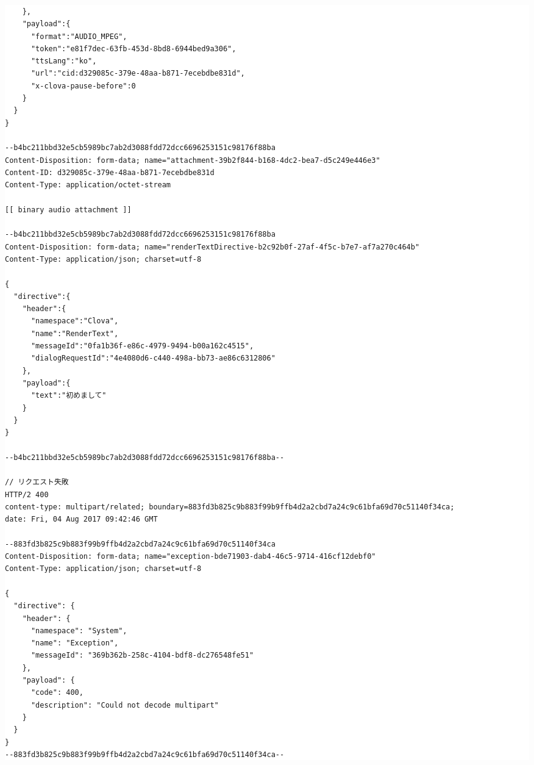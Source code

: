 ```
    },
    "payload":{
      "format":"AUDIO_MPEG",
      "token":"e81f7dec-63fb-453d-8bd8-6944bed9a306",
      "ttsLang":"ko",
      "url":"cid:d329085c-379e-48aa-b871-7ecebdbe831d",
      "x-clova-pause-before":0
    }
  }
}

--b4bc211bbd32e5cb5989bc7ab2d3088fdd72dcc6696253151c98176f88ba
Content-Disposition: form-data; name="attachment-39b2f844-b168-4dc2-bea7-d5c249e446e3"
Content-ID: d329085c-379e-48aa-b871-7ecebdbe831d
Content-Type: application/octet-stream

[[ binary audio attachment ]]

--b4bc211bbd32e5cb5989bc7ab2d3088fdd72dcc6696253151c98176f88ba
Content-Disposition: form-data; name="renderTextDirective-b2c92b0f-27af-4f5c-b7e7-af7a270c464b"
Content-Type: application/json; charset=utf-8

{
  "directive":{
    "header":{
      "namespace":"Clova",
      "name":"RenderText",
      "messageId":"0fa1b36f-e86c-4979-9494-b00a162c4515",
      "dialogRequestId":"4e4080d6-c440-498a-bb73-ae86c6312806"
    },
    "payload":{
      "text":"初めまして"
    }
  }
}

--b4bc211bbd32e5cb5989bc7ab2d3088fdd72dcc6696253151c98176f88ba--

// リクエスト失敗
HTTP/2 400
content-type: multipart/related; boundary=883fd3b825c9b883f99b9ffb4d2a2cbd7a24c9c61bfa69d70c51140f34ca;
date: Fri, 04 Aug 2017 09:42:46 GMT

--883fd3b825c9b883f99b9ffb4d2a2cbd7a24c9c61bfa69d70c51140f34ca
Content-Disposition: form-data; name="exception-bde71903-dab4-46c5-9714-416cf12debf0"
Content-Type: application/json; charset=utf-8

{
  "directive": {
    "header": {
      "namespace": "System",
      "name": "Exception",
      "messageId": "369b362b-258c-4104-bdf8-dc276548fe51"
    },
    "payload": {
      "code": 400,
      "description": "Could not decode multipart"
    }
  }
}
--883fd3b825c9b883f99b9ffb4d2a2cbd7a24c9c61bfa69d70c51140f34ca--
```